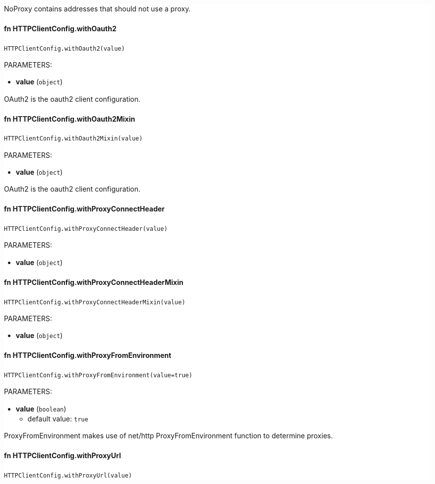 NoProxy contains addresses that should not use a proxy.
#### fn HTTPClientConfig.withOauth2

```jsonnet
HTTPClientConfig.withOauth2(value)
```

PARAMETERS:

* **value** (`object`)

OAuth2 is the oauth2 client configuration.
#### fn HTTPClientConfig.withOauth2Mixin

```jsonnet
HTTPClientConfig.withOauth2Mixin(value)
```

PARAMETERS:

* **value** (`object`)

OAuth2 is the oauth2 client configuration.
#### fn HTTPClientConfig.withProxyConnectHeader

```jsonnet
HTTPClientConfig.withProxyConnectHeader(value)
```

PARAMETERS:

* **value** (`object`)


#### fn HTTPClientConfig.withProxyConnectHeaderMixin

```jsonnet
HTTPClientConfig.withProxyConnectHeaderMixin(value)
```

PARAMETERS:

* **value** (`object`)


#### fn HTTPClientConfig.withProxyFromEnvironment

```jsonnet
HTTPClientConfig.withProxyFromEnvironment(value=true)
```

PARAMETERS:

* **value** (`boolean`)
   - default value: `true`

ProxyFromEnvironment makes use of net/http ProxyFromEnvironment function
to determine proxies.
#### fn HTTPClientConfig.withProxyUrl

```jsonnet
HTTPClientConfig.withProxyUrl(value)
```
